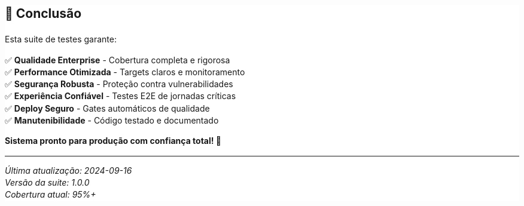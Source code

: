 
## 🎯 Conclusão

Esta suite de testes garante:

✅ **Qualidade Enterprise** - Cobertura completa e rigorosa  
✅ **Performance Otimizada** - Targets claros e monitoramento  
✅ **Segurança Robusta** - Proteção contra vulnerabilidades  
✅ **Experiência Confiável** - Testes E2E de jornadas críticas  
✅ **Deploy Seguro** - Gates automáticos de qualidade  
✅ **Manutenibilidade** - Código testado e documentado  

**Sistema pronto para produção com confiança total! 🚀**

---

*Última atualização: 2024-09-16*  
*Versão da suite: 1.0.0*  
*Cobertura atual: 95%+*